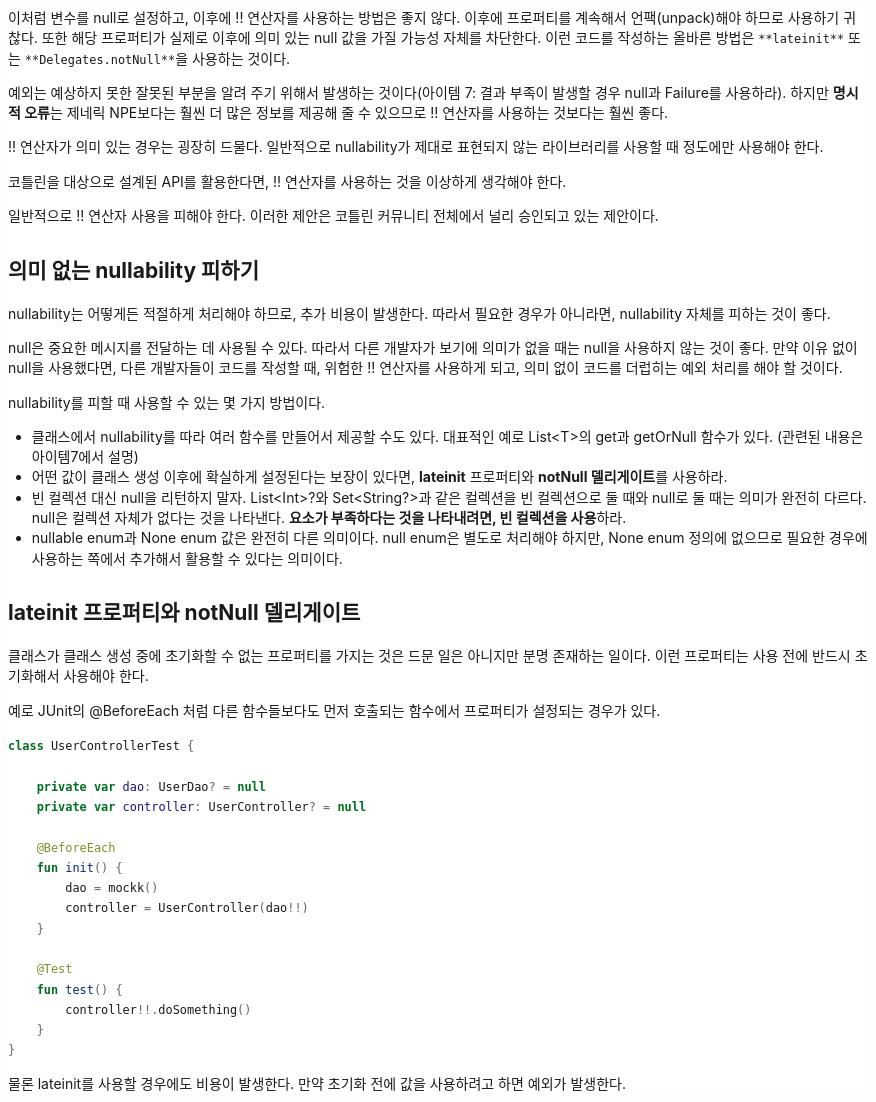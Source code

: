 이처럼 변수를 null로 설정하고, 이후에 !! 연산자를 사용하는 방법은 좋지 않다. 이후에 프로퍼티를 계속해서 언팩(unpack)해야 하므로 사용하기 귀찮다. 또한 해당 프로퍼티가 실제로 이후에 의미 있는 null 값을 가질 가능성 자체를 차단한다. 이런 코드를 작성하는 올바른 방법은 `**lateinit**` 또는 `**Delegates.notNull**`을 사용하는 것이다.

예외는 예상하지 못한 잘못된 부분을 알려 주기 위해서 발생하는 것이다(아이템 7: 결과 부족이 발생할 경우 null과 Failure를 사용하라). 하지만 **명시적 오류**는 제네릭 NPE보다는 훨씬 더 많은 정보를 제공해 줄 수 있으므로 !! 연산자를 사용하는 것보다는 훨씬 좋다.

!! 연산자가 의미 있는 경우는 굉장히 드물다. 일반적으로 nullability가 제대로 표현되지 않는 라이브러리를 사용할 때 정도에만 사용해야 한다.

코틀린을 대상으로 설계된 API를 활용한다면, !! 연산자를 사용하는 것을 이상하게 생각해야 한다.

일반적으로 !! 연산자 사용을 피해야 한다. 이러한 제안은 코틀린 커뮤니티 전체에서 널리 승인되고 있는 제안이다.

## 의미 없는 nullability 피하기

nullability는 어떻게든 적절하게 처리해야 하므로, 추가 비용이 발생한다. 따라서 필요한 경우가 아니라면, nullability 자체를 피하는 것이 좋다.

null은 중요한 메시지를 전달하는 데 사용될 수 있다. 따라서 다른 개발자가 보기에 의미가 없을 때는 null을 사용하지 않는 것이 좋다. 만약 이유 없이 null을 사용했다면, 다른 개발자들이 코드를 작성할 때, 위험한 !! 연산자를 사용하게 되고, 의미 없이 코드를 더럽히는 예외 처리를 해야 할 것이다.

nullability를 피할 때 사용할 수 있는 몇 가지 방법이다.

* 클래스에서 nullability를 따라 여러 함수를 만들어서 제공할 수도 있다. 대표적인 예로 List\<T>의 get과 getOrNull 함수가 있다. (관련된 내용은 아이템7에서 설명)
* 어떤 값이 클래스 생성 이후에 확실하게 설정된다는 보장이 있다면, **lateinit** 프로퍼티와 **notNull 델리게이트**를 사용하라.
* 빈 컬렉션 대신 null을 리턴하지 말자. List\<Int>?와 Set\<String?>과 같은 컬렉션을 빈 컬렉션으로 둘 때와 null로 둘 때는 의미가 완전히 다르다. null은 컬렉션 자체가 없다는 것을 나타낸다. **요소가 부족하다는 것을 나타내려면, 빈 컬렉션을 사용**하라.
* nullable enum과 None enum 값은 완전히 다른 의미이다. null enum은 별도로 처리해야 하지만, None enum 정의에 없으므로 필요한 경우에 사용하는 쪽에서 추가해서 활용할 수 있다는 의미이다.

## lateinit 프로퍼티와 notNull 델리게이트

클래스가 클래스 생성 중에 초기화할 수 없는 프로퍼티를 가지는 것은 드문 일은 아니지만 분명 존재하는 일이다. 이런 프로퍼티는 사용 전에 반드시 초기화해서 사용해야 한다.

예로 JUnit의 @BeforeEach 처럼 다른 함수들보다도 먼저 호출되는 함수에서 프로퍼티가 설정되는 경우가 있다.

```kotlin
class UserControllerTest {

    private var dao: UserDao? = null
    private var controller: UserController? = null

    @BeforeEach
    fun init() {
        dao = mockk()
        controller = UserController(dao!!)
    }

    @Test
    fun test() {
        controller!!.doSomething()
    }
}
```

물론 lateinit를 사용할 경우에도 비용이 발생한다. 만약 초기화 전에 값을 사용하려고 하면 예외가 발생한다.
